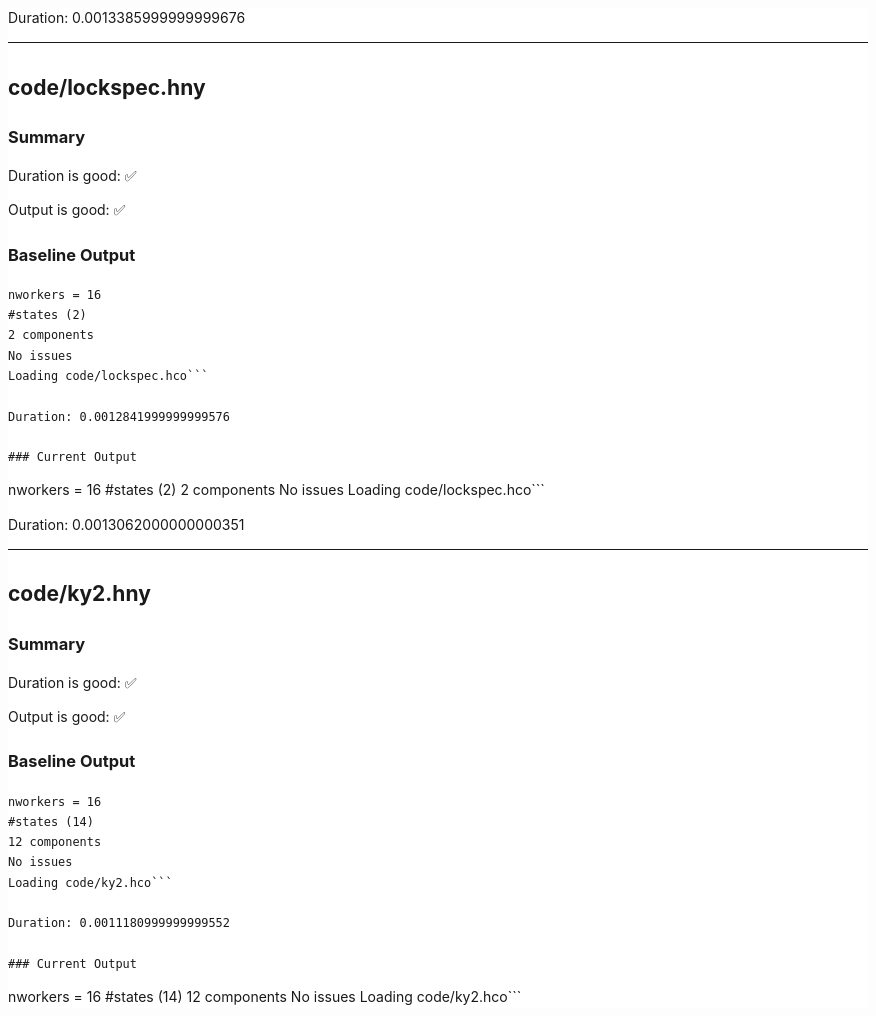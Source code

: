 Duration: 0.0013385999999999676

---
##  code/lockspec.hny

### Summary

Duration is good: ✅

Output is good: ✅

### Baseline Output

```
nworkers = 16
#states (2)
2 components
No issues
Loading code/lockspec.hco```

Duration: 0.0012841999999999576

### Current Output

```
nworkers = 16
#states (2)
2 components
No issues
Loading code/lockspec.hco```

Duration: 0.0013062000000000351

---
##  code/ky2.hny

### Summary

Duration is good: ✅

Output is good: ✅

### Baseline Output

```
nworkers = 16
#states (14)
12 components
No issues
Loading code/ky2.hco```

Duration: 0.0011180999999999552

### Current Output

```
nworkers = 16
#states (14)
12 components
No issues
Loading code/ky2.hco```
